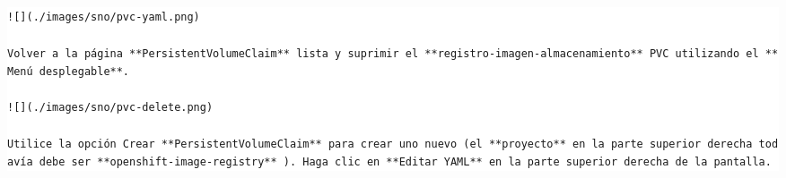     ![](./images/sno/pvc-yaml.png)

    Volver a la página **PersistentVolumeClaim** lista y suprimir el **registro-imagen-almacenamiento** PVC utilizando el **Menú desplegable**.

    ![](./images/sno/pvc-delete.png)

    Utilice la opción Crear **PersistentVolumeClaim** para crear uno nuevo (el **proyecto** en la parte superior derecha todavía debe ser **openshift-image-registry** ). Haga clic en **Editar YAML** en la parte superior derecha de la pantalla.
